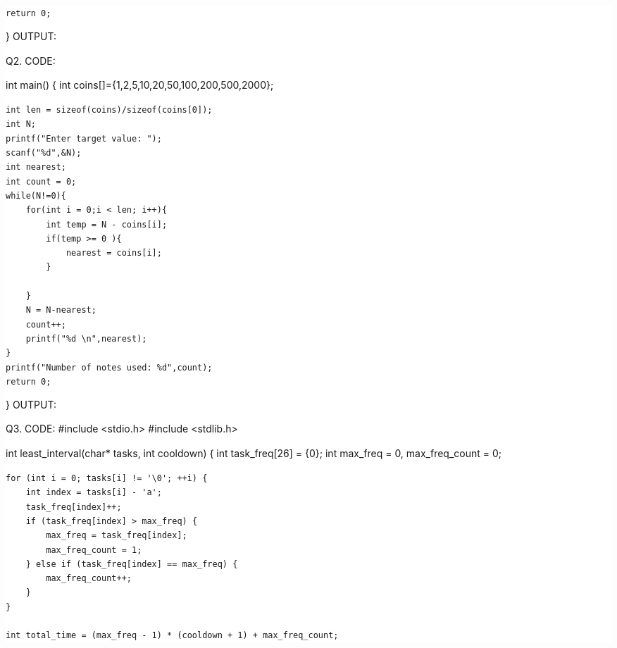     return 0;
}
OUTPUT:
 
Q2.
CODE: 

int main() {
    int coins[]={1,2,5,10,20,50,100,200,500,2000};

    int len = sizeof(coins)/sizeof(coins[0]);
    int N;
    printf("Enter target value: ");
    scanf("%d",&N);
    int nearest;
    int count = 0;
    while(N!=0){
        for(int i = 0;i < len; i++){
            int temp = N - coins[i];
            if(temp >= 0 ){
                nearest = coins[i];
            }
            
        }
        N = N-nearest;
        count++;
        printf("%d \n",nearest);
    }
    printf("Number of notes used: %d",count);
    return 0;
}
OUTPUT:
 
Q3.
CODE:
#include <stdio.h>
#include <stdlib.h>

int least_interval(char* tasks, int cooldown) {
    int task_freq[26] = {0};
    int max_freq = 0, max_freq_count = 0;

    for (int i = 0; tasks[i] != '\0'; ++i) {
        int index = tasks[i] - 'a';
        task_freq[index]++;
        if (task_freq[index] > max_freq) {
            max_freq = task_freq[index];
            max_freq_count = 1;
        } else if (task_freq[index] == max_freq) {
            max_freq_count++;
        }
    }

    int total_time = (max_freq - 1) * (cooldown + 1) + max_freq_count;
